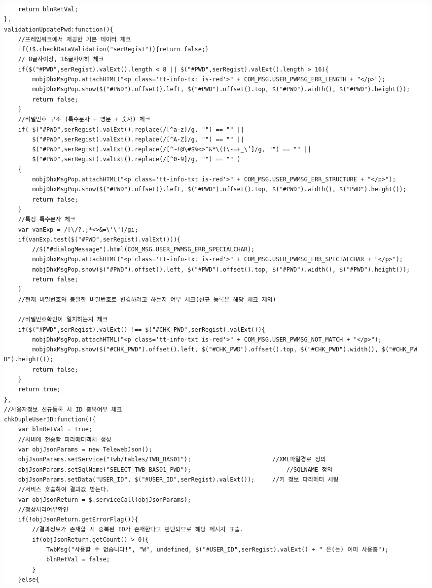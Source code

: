 		return blnRetVal;
	},
	validationUpdatePwd:function(){
		//프레임워크에서 제공한 기본 데이터 체크
		if(!$.checkDataValidation("serRegist")){return false;}
		// 8글자이상, 16글자이하 체크
		if($("#PWD",serRegist).valExt().length < 8 || $("#PWD",serRegist).valExt().length > 16){
			mobjDhxMsgPop.attachHTML("<p class='tt-info-txt is-red'>" + COM_MSG.USER_PWMSG_ERR_LENGTH + "</p>");
			mobjDhxMsgPop.show($("#PWD").offset().left, $("#PWD").offset().top, $("#PWD").width(), $("#PWD").height());
			return false;
		}
		//비밀번호 구조 (특수문자 + 영문 + 숫자) 체크
		if( $("#PWD",serRegist).valExt().replace(/[^a-z]/g, "") == "" ||
			$("#PWD",serRegist).valExt().replace(/[^A-Z]/g, "") == "" ||
			$("#PWD",serRegist).valExt().replace(/[^~!@\#$%<>^&*\()\-=+_\’]/g, "") == "" ||
			$("#PWD",serRegist).valExt().replace(/[^0-9]/g, "") == "" )
		{
			mobjDhxMsgPop.attachHTML("<p class='tt-info-txt is-red'>" + COM_MSG.USER_PWMSG_ERR_STRUCTURE + "</p>");
			mobjDhxMsgPop.show($("#PWD").offset().left, $("#PWD").offset().top, $("#PWD").width(), $("PWD").height());
			return false;
		}
		//특정 특수문자 체크
		var vanExp = /[\/?.;*<>&=\'\"]/gi;
		if(vanExp.test($("#PWD",serRegist).valExt())){
			//$("#dialogMessage").html(COM_MSG.USER_PWMSG_ERR_SPECIALCHAR);
			mobjDhxMsgPop.attachHTML("<p class='tt-info-txt is-red'>" + COM_MSG.USER_PWMSG_ERR_SPECIALCHAR + "</p>");
			mobjDhxMsgPop.show($("#PWD").offset().left, $("#PWD").offset().top, $("#PWD").width(), $("#PWD").height());
			return false;
		}
		//현재 비밀번호와 동일한 비밀번호로 변경하려고 하는지 여부 체크(신규 등록은 해당 체크 제외)
		
		//비밀번호확인이 일치하는지 체크
		if($("#PWD",serRegist).valExt() !== $("#CHK_PWD",serRegist).valExt()){
			mobjDhxMsgPop.attachHTML("<p class='tt-info-txt is-red'>" + COM_MSG.USER_PWMSG_NOT_MATCH + "</p>");
			mobjDhxMsgPop.show($("#CHK_PWD").offset().left, $("#CHK_PWD").offset().top, $("#CHK_PWD").width(), $("#CHK_PWD").height());
			return false;
		}		
		return true;
	},
	//사용자정보 신규등록 시 ID 중복여부 체크
	chkDupleUserID:function(){
		var blnRetVal = true;
		//서버에 전송할 파라메터객체 생성
		var objJsonParams = new TelewebJson();
		objJsonParams.setService("twb/tables/TWB_BAS01");						//XML파일경로 정의
		objJsonParams.setSqlName("SELECT_TWB_BAS01_PWD");							//SQLNAME 정의
		objJsonParams.setData("USER_ID", $("#USER_ID",serRegist).valExt());		//키 정보 파라메터 세팅
		//서비스 호출하여 결과값 받는다.
		var objJsonReturn = $.serviceCall(objJsonParams);
		//정상처리여부확인
		if(!objJsonReturn.getErrorFlag()){
			//결과정보가 존재할 시 중복된 ID가 존재한다고 판단되므로 해당 메시지 표출.
			if(objJsonReturn.getCount() > 0){
				TwbMsg("사용할 수 없습니다!", "W", undefined, $("#USER_ID",serRegist).valExt() + " 은(는) 이미 사용중");
				blnRetVal = false;
			}
		}else{